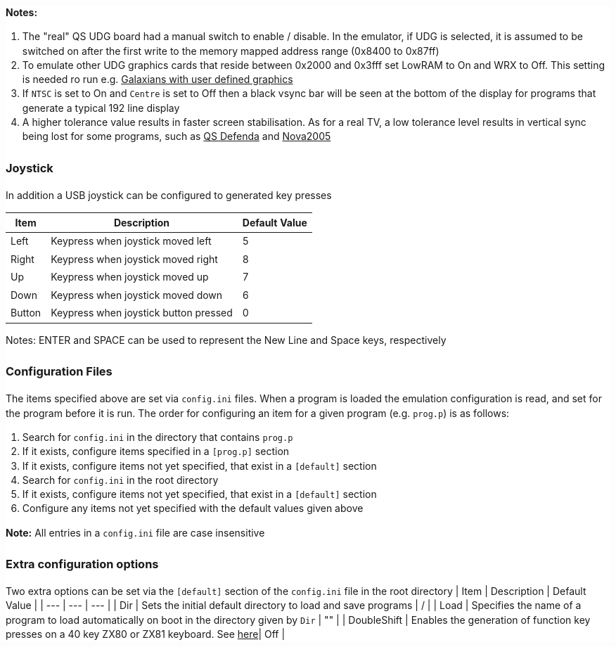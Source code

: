 **Notes:**
1. The "real" QS UDG board had a manual switch to enable / disable. In the emulator, if UDG is selected, it is assumed to be switched on after the first write to the memory mapped address range (0x8400  to 0x87ff)
2. To emulate other UDG graphics cards that reside between 0x2000 and 0x3fff set LowRAM to On and WRX to Off. This setting is needed ro run e.g. [Galaxians with user defined graphics](https://sinclairzxworld.com/viewtopic.php?f=4&t=4388)
3. If `NTSC` is set to On and `Centre` is set to Off then a black vsync bar will be seen at the bottom of the display for programs that generate a typical 192 line display
4. A higher tolerance value results in faster screen stabilisation. As for a real TV, a low tolerance level results in vertical sync being lost for some programs, such as [QS Defenda](http://www.zx81stuff.org.uk/zx81/tape/QSDefenda) and [Nova2005](http://web.archive.org/web/20170309171559/http://www.user.dccnet.com/wrigter/index_files/NOVA2005.p)

### Joystick
In addition a USB joystick can be configured to generated key presses

| Item | Description | Default Value |
| --- | --- | --- |
| Left | Keypress when joystick moved left | 5 |
| Right | Keypress when joystick moved right | 8 |
| Up | Keypress when joystick moved up | 7 |
| Down | Keypress when joystick moved down | 6 |
| Button | Keypress when joystick button pressed | 0 |

Notes: ENTER and SPACE can be used to represent the New Line and Space keys, respectively

### Configuration Files
The items specified above are set via `config.ini` files. When a program is loaded the emulation configuration is read, and set for the program before it is run.
The order for configuring an item for a given program (e.g. `prog.p`) is as follows:
1. Search for `config.ini` in the directory that contains `prog.p`
2. If it exists, configure items specified in a `[prog.p]` section
3. If it exists, configure items not yet specified, that exist in a `[default]` section
4. Search for `config.ini` in the root directory
5. If it exists, configure items not yet specified, that exist in a `[default]` section
6. Configure any items not yet specified with the default values given above

**Note:** All entries in a `config.ini` file are case insensitive

### Extra configuration options
Two extra options can be set via the `[default]` section of the `config.ini` file in the root directory
| Item | Description | Default Value |
| --- | --- | --- |
| Dir | Sets the initial default directory to load and save programs | / |
| Load | Specifies the name of a program to load automatically on boot in the directory given by `Dir` | "" |
| DoubleShift | Enables the generation of function key presses on a 40 key ZX80 or ZX81 keyboard. See [here](#function-key-menu)| Off |
